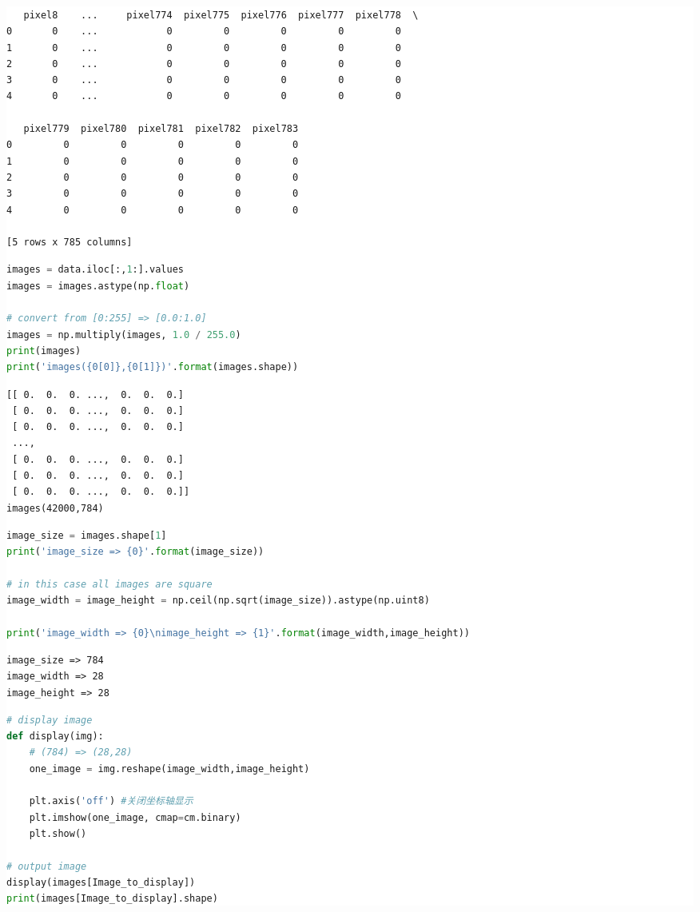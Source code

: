        pixel8    ...     pixel774  pixel775  pixel776  pixel777  pixel778  \
    0       0    ...            0         0         0         0         0   
    1       0    ...            0         0         0         0         0   
    2       0    ...            0         0         0         0         0   
    3       0    ...            0         0         0         0         0   
    4       0    ...            0         0         0         0         0   
    
       pixel779  pixel780  pixel781  pixel782  pixel783  
    0         0         0         0         0         0  
    1         0         0         0         0         0  
    2         0         0         0         0         0  
    3         0         0         0         0         0  
    4         0         0         0         0         0  
    
    [5 rows x 785 columns]


```python
images = data.iloc[:,1:].values
images = images.astype(np.float)

# convert from [0:255] => [0.0:1.0]
images = np.multiply(images, 1.0 / 255.0)
print(images)
print('images({0[0]},{0[1]})'.format(images.shape))
```

    [[ 0.  0.  0. ...,  0.  0.  0.]
     [ 0.  0.  0. ...,  0.  0.  0.]
     [ 0.  0.  0. ...,  0.  0.  0.]
     ..., 
     [ 0.  0.  0. ...,  0.  0.  0.]
     [ 0.  0.  0. ...,  0.  0.  0.]
     [ 0.  0.  0. ...,  0.  0.  0.]]
    images(42000,784)


```python
image_size = images.shape[1]
print('image_size => {0}'.format(image_size))

# in this case all images are square
image_width = image_height = np.ceil(np.sqrt(image_size)).astype(np.uint8)

print('image_width => {0}\nimage_height => {1}'.format(image_width,image_height))
```

    image_size => 784
    image_width => 28
    image_height => 28


```python
# display image
def display(img):
    # (784) => (28,28)
    one_image = img.reshape(image_width,image_height)

    plt.axis('off') #关闭坐标轴显示
    plt.imshow(one_image, cmap=cm.binary)
    plt.show()

# output image     
display(images[Image_to_display])
print(images[Image_to_display].shape)
```
